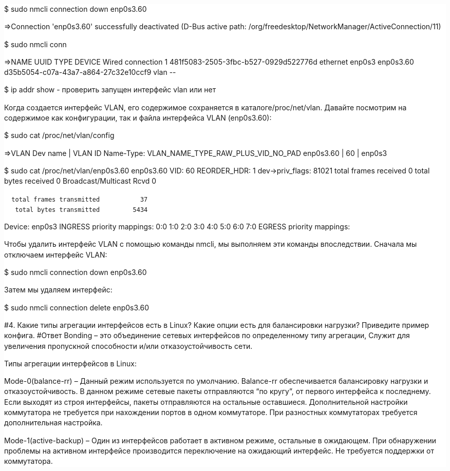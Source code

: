 $ sudo nmcli connection down enp0s3.60
 
=>Connection 'enp0s3.60' successfully deactivated (D-Bus active path: /org/freedesktop/NetworkManager/ActiveConnection/11)

$ sudo nmcli conn

=>NAME                UUID                                  TYPE      DEVICE 
Wired connection 1  481f5083-2505-3fbc-b527-0929d522776d  ethernet  enp0s3 
enp0s3.60           d35b5054-c07a-43a7-a864-27c32e10ccf9  vlan      --     

$ ip addr show - проверить запущен интерфейс vlan или нет

Когда создается интерфейс VLAN, его содержимое сохраняется в каталоге/proc/net/vlan. Давайте посмотрим на содержимое как конфигурации, так и файла интерфейса VLAN (enp0s3.60):

$ sudo cat /proc/net/vlan/config

=>VLAN Dev name	 | VLAN ID
Name-Type: VLAN_NAME_TYPE_RAW_PLUS_VID_NO_PAD
enp0s3.60      | 60  | enp0s3

$ sudo cat /proc/net/vlan/enp0s3.60
enp0s3.60  VID: 60	 REORDER_HDR: 1  dev->priv_flags: 81021
         total frames received            0
          total bytes received            0
      Broadcast/Multicast Rcvd            0

      total frames transmitted           37
       total bytes transmitted         5434
Device: enp0s3
INGRESS priority mappings: 0:0  1:0  2:0  3:0  4:0  5:0  6:0 7:0
 EGRESS priority mappings: 

Чтобы удалить интерфейс VLAN с помощью команды nmcli, мы выполняем эти команды впоследствии. Сначала мы отключаем интерфейс VLAN:

$ sudo nmcli connection down enp0s3.60

Затем мы удаляем интерфейс:

$ sudo nmcli connection delete enp0s3.60

#4. Какие типы агрегации интерфейсов есть в Linux? Какие опции есть для балансировки нагрузки? Приведите пример конфига.
#Ответ
Bonding – это объединение сетевых интерфейсов по определенному типу агрегации, Служит для увеличения пропускной способности и/или отказоустойчивость сети.

Типы агрегации интерфейсов в Linux:

Mode-0(balance-rr) – Данный режим используется по умолчанию. Balance-rr обеспечивается балансировку нагрузки и отказоустойчивость. В данном режиме сетевые пакеты отправляются “по кругу”, от первого интерфейса к последнему. Если выходят из строя интерфейсы, пакеты отправляются на остальные оставшиеся. Дополнительной настройки коммутатора не требуется при нахождении портов в одном коммутаторе. При разностных коммутаторах требуется дополнительная настройка.

Mode-1(active-backup) – Один из интерфейсов работает в активном режиме, остальные в ожидающем. При обнаружении проблемы на активном интерфейсе производится переключение на ожидающий интерфейс. Не требуется поддержки от коммутатора.
